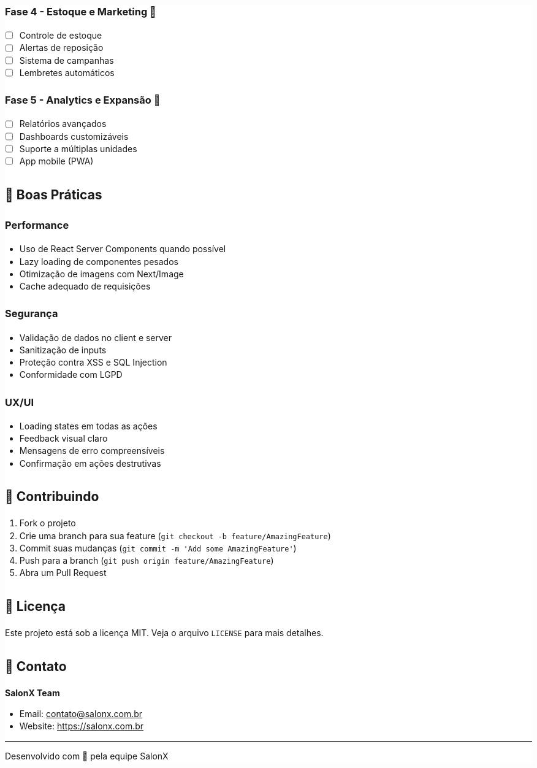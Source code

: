 ### Fase 4 - Estoque e Marketing 📅
- [ ] Controle de estoque
- [ ] Alertas de reposição
- [ ] Sistema de campanhas
- [ ] Lembretes automáticos

### Fase 5 - Analytics e Expansão 📅
- [ ] Relatórios avançados
- [ ] Dashboards customizáveis
- [ ] Suporte a múltiplas unidades
- [ ] App mobile (PWA)

## 📝 Boas Práticas

### Performance
- Uso de React Server Components quando possível
- Lazy loading de componentes pesados
- Otimização de imagens com Next/Image
- Cache adequado de requisições

### Segurança
- Validação de dados no client e server
- Sanitização de inputs
- Proteção contra XSS e SQL Injection
- Conformidade com LGPD

### UX/UI
- Loading states em todas as ações
- Feedback visual claro
- Mensagens de erro compreensíveis
- Confirmação em ações destrutivas

## 🤝 Contribuindo

1. Fork o projeto
2. Crie uma branch para sua feature (`git checkout -b feature/AmazingFeature`)
3. Commit suas mudanças (`git commit -m 'Add some AmazingFeature'`)
4. Push para a branch (`git push origin feature/AmazingFeature`)
5. Abra um Pull Request

## 📄 Licença

Este projeto está sob a licença MIT. Veja o arquivo `LICENSE` para mais detalhes.

## 📧 Contato

**SalonX Team**
- Email: contato@salonx.com.br
- Website: https://salonx.com.br

---

Desenvolvido com 💛 pela equipe SalonX

